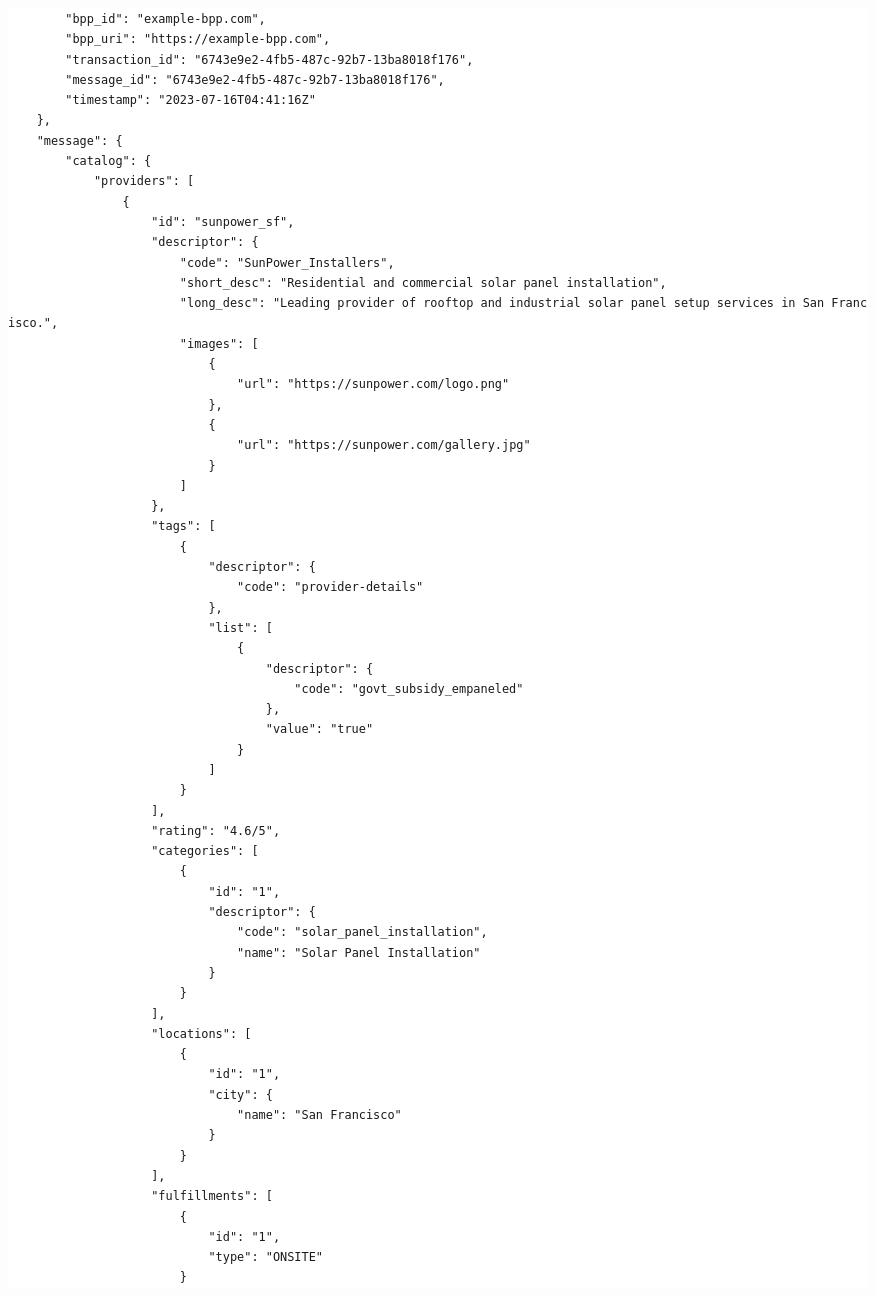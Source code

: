 ```
        "bpp_id": "example-bpp.com",
        "bpp_uri": "https://example-bpp.com",
        "transaction_id": "6743e9e2-4fb5-487c-92b7-13ba8018f176",
        "message_id": "6743e9e2-4fb5-487c-92b7-13ba8018f176",
        "timestamp": "2023-07-16T04:41:16Z"
    },
    "message": {
        "catalog": {
            "providers": [
                {
                    "id": "sunpower_sf",
                    "descriptor": {
                        "code": "SunPower_Installers",
                        "short_desc": "Residential and commercial solar panel installation",
                        "long_desc": "Leading provider of rooftop and industrial solar panel setup services in San Francisco.",
                        "images": [
                            {
                                "url": "https://sunpower.com/logo.png"
                            },
                            {
                                "url": "https://sunpower.com/gallery.jpg"
                            }
                        ]
                    },
                    "tags": [
                        {
                            "descriptor": {
                                "code": "provider-details"
                            },
                            "list": [
                                {
                                    "descriptor": {
                                        "code": "govt_subsidy_empaneled"
                                    },
                                    "value": "true"
                                }
                            ]
                        }
                    ],
                    "rating": "4.6/5",
                    "categories": [
                        {
                            "id": "1",
                            "descriptor": {
                                "code": "solar_panel_installation",
                                "name": "Solar Panel Installation"
                            }
                        }
                    ],
                    "locations": [
                        {
                            "id": "1",
                            "city": {
                                "name": "San Francisco"
                            }
                        }
                    ],
                    "fulfillments": [
                        {
                            "id": "1",
                            "type": "ONSITE"
                        }
```